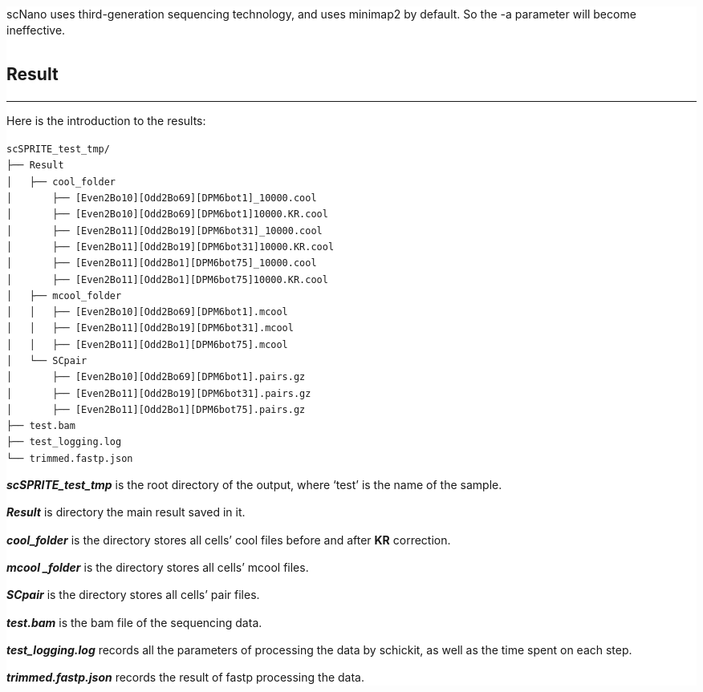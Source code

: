 scNano uses third-generation sequencing technology, and uses minimap2 by default. So  the -a parameter will become ineffective.

## Result

---

Here is the introduction to the results:

``` shell
scSPRITE_test_tmp/
├── Result
│   ├── cool_folder
│       ├── [Even2Bo10][Odd2Bo69][DPM6bot1]_10000.cool
│       ├── [Even2Bo10][Odd2Bo69][DPM6bot1]10000.KR.cool
│       ├── [Even2Bo11][Odd2Bo19][DPM6bot31]_10000.cool
│       ├── [Even2Bo11][Odd2Bo19][DPM6bot31]10000.KR.cool
│       ├── [Even2Bo11][Odd2Bo1][DPM6bot75]_10000.cool
│       ├── [Even2Bo11][Odd2Bo1][DPM6bot75]10000.KR.cool
│   ├── mcool_folder
│   │   ├── [Even2Bo10][Odd2Bo69][DPM6bot1].mcool
│   │   ├── [Even2Bo11][Odd2Bo19][DPM6bot31].mcool
│   │   ├── [Even2Bo11][Odd2Bo1][DPM6bot75].mcool
│   └── SCpair
│       ├── [Even2Bo10][Odd2Bo69][DPM6bot1].pairs.gz
│       ├── [Even2Bo11][Odd2Bo19][DPM6bot31].pairs.gz
│       ├── [Even2Bo11][Odd2Bo1][DPM6bot75].pairs.gz
├── test.bam
├── test_logging.log
└── trimmed.fastp.json
```

***scSPRITE_test_tmp*** is the root directory of the output, where ‘test’ is the name of the sample.

***Result*** is directory the main result saved in it.

***cool_folder*** is the directory stores all cells’ cool files before and after **KR** correction.

***mcool _folder*** is the directory stores all cells’ mcool files.

***SCpair*** is the directory stores all cells’ pair files.

***test.bam*** is the bam file of the sequencing data.

***test_logging.log*** records all the parameters of processing the data by schickit, as well as the time spent on each step.

***trimmed.fastp.json*** records the result of fastp processing the data.